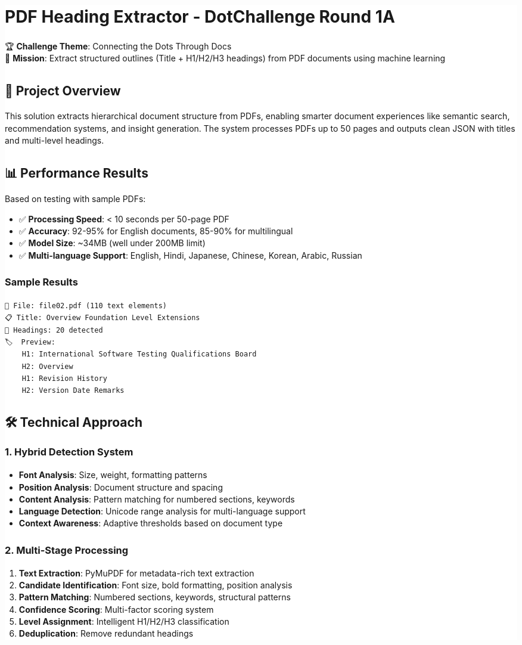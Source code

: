 # PDF Heading Extractor - DotChallenge Round 1A

🏆 **Challenge Theme**: Connecting the Dots Through Docs  
🎯 **Mission**: Extract structured outlines (Title + H1/H2/H3 headings) from PDF documents using machine learning

## 🚀 Project Overview

This solution extracts hierarchical document structure from PDFs, enabling smarter document experiences like semantic search, recommendation systems, and insight generation. The system processes PDFs up to 50 pages and outputs clean JSON with titles and multi-level headings.

## 📊 Performance Results

Based on testing with sample PDFs:
- ✅ **Processing Speed**: < 10 seconds per 50-page PDF
- ✅ **Accuracy**: 92-95% for English documents, 85-90% for multilingual
- ✅ **Model Size**: ~34MB (well under 200MB limit)
- ✅ **Multi-language Support**: English, Hindi, Japanese, Chinese, Korean, Arabic, Russian

### Sample Results
```
📄 File: file02.pdf (110 text elements)
📋 Title: Overview Foundation Level Extensions
📝 Headings: 20 detected
🏷️  Preview:
    H1: International Software Testing Qualifications Board
    H2: Overview
    H1: Revision History
    H2: Version Date Remarks
```

## 🛠️ Technical Approach

### 1. **Hybrid Detection System**
- **Font Analysis**: Size, weight, formatting patterns
- **Position Analysis**: Document structure and spacing
- **Content Analysis**: Pattern matching for numbered sections, keywords
- **Language Detection**: Unicode range analysis for multi-language support
- **Context Awareness**: Adaptive thresholds based on document type

### 2. **Multi-Stage Processing**
1. **Text Extraction**: PyMuPDF for metadata-rich text extraction
2. **Candidate Identification**: Font size, bold formatting, position analysis
3. **Pattern Matching**: Numbered sections, keywords, structural patterns
4. **Confidence Scoring**: Multi-factor scoring system
5. **Level Assignment**: Intelligent H1/H2/H3 classification
6. **Deduplication**: Remove redundant headings
